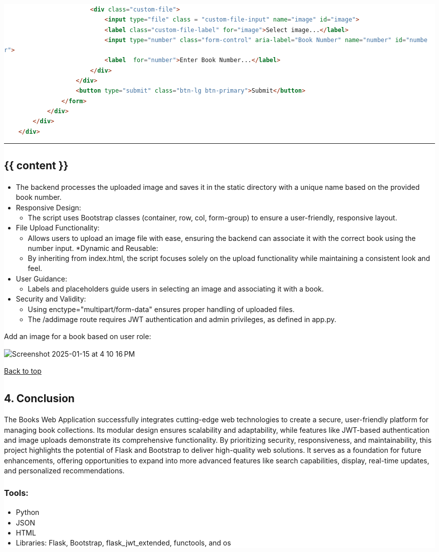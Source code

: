 ```html
                        <div class="custom-file">
                            <input type="file" class = "custom-file-input" name="image" id="image">
                            <label class="custom-file-label" for="image">Select image...</label>
                            <input type="number" class="form-control" aria-label="Book Number" name="number" id="number">
                            <label  for="number">Enter Book Number...</label>
                        </div>
                    </div>
                    <button type="submit" class="btn-lg btn-primary">Submit</button>
                </form>
            </div>
        </div>
    </div>
```
---
{{ content }}
---
* The backend processes the uploaded image and saves it in the static directory with a unique name based on the provided book number.
* Responsive Design:
    * The script uses Bootstrap classes (container, row, col, form-group) to ensure a user-friendly, responsive layout.
* File Upload Functionality:
    * Allows users to upload an image file with ease, ensuring the backend can associate it with the correct book using the number input.
*Dynamic and Reusable:
    * By inheriting from index.html, the script focuses solely on the upload functionality while maintaining a consistent look and feel.
* User Guidance:
    * Labels and placeholders guide users in selecting an image and associating it with a book.
* Security and Validity:
    * Using enctype="multipart/form-data" ensures proper handling of uploaded files.
    * The /addimage route requires JWT authentication and admin privileges, as defined in app.py.


Add an image for a book based on user role:

<img width="800" height="350" alt="Screenshot 2025-01-15 at 4 10 16 PM" src="https://github.com/user-attachments/assets/9f9cfe8c-a346-4fcf-b450-81760f76e006" />


[Back to top](#Index)

<a class="anchor" id="Conclusion"></a>
## 4. Conclusion

The Books Web Application successfully integrates cutting-edge web technologies to create a secure, user-friendly platform for managing book collections. Its modular design ensures scalability and adaptability, while features like JWT-based authentication and image uploads demonstrate its comprehensive functionality. By prioritizing security, responsiveness, and maintainability, this project highlights the potential of Flask and Bootstrap to deliver high-quality web solutions. It serves as a foundation for future enhancements, offering opportunities to expand into more advanced features like search capabilities, display, real-time updates, and personalized recommendations.

### Tools:
* Python
* JSON
* HTML
* Libraries: Flask, Bootstrap, flask_jwt_extended, functools, and os
